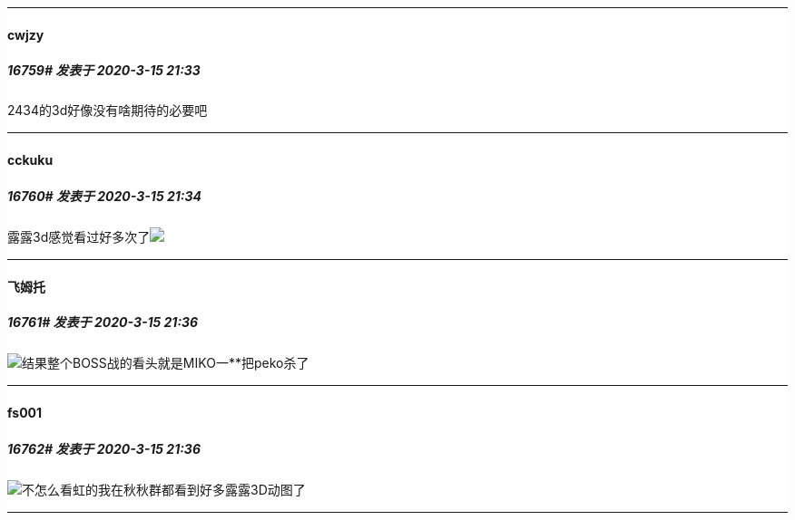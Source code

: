 





-----

####  cwjzy  
##### 16759#       发表于 2020-3-15 21:33




2434的3d好像没有啥期待的必要吧







-----

####  cckuku  
##### 16760#       发表于 2020-3-15 21:34




露露3d感觉看过好多次了<img src="https://static.saraba1st.com/image/smiley/face2017/067.png" referrerpolicy="no-referrer">







-----

####  飞姆托  
##### 16761#       发表于 2020-3-15 21:36



<img src="https://static.saraba1st.com/image/smiley/face2017/073.png" referrerpolicy="no-referrer">结果整个BOSS战的看头就是MIKO一**把peko杀了







-----

####  fs001  
##### 16762#       发表于 2020-3-15 21:36



<img src="https://static.saraba1st.com/image/smiley/face2017/066.png" referrerpolicy="no-referrer">不怎么看虹的我在秋秋群都看到好多露露3D动图了







-----
